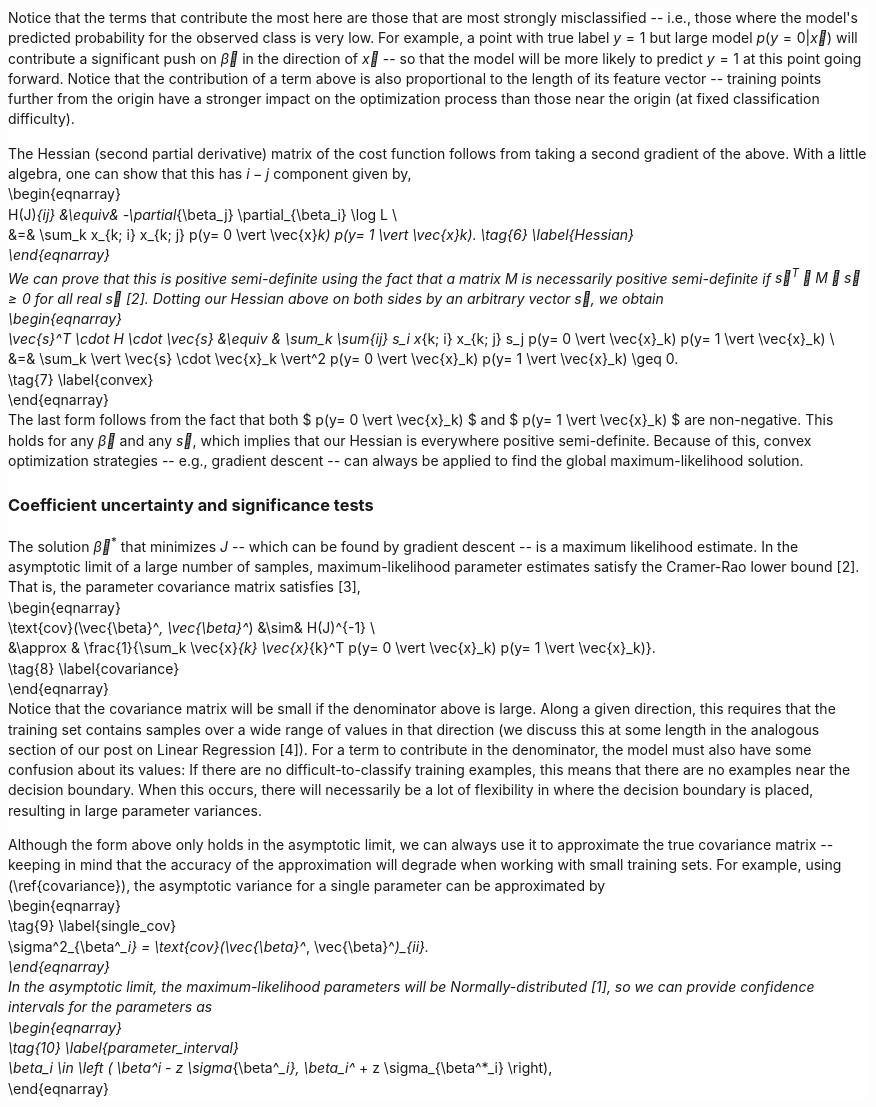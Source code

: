 Notice that the terms that contribute the most here are those that are most strongly misclassified -- i.e., those where the model's predicted probability for the observed class is very low. For example, a point with true label $y=1$ but large model $p(y=0 \vert \vec{x})$ will contribute a significant push on $\vec{\beta}$ in the direction of $\vec{x}$ -- so that the model will be more likely to predict $y=1$ at this point going forward. Notice that the contribution of a term above is also proportional to the length of its feature vector -- training points further from the origin have a stronger impact on the optimization process than those near the origin (at fixed classification difficulty).

The Hessian (second partial derivative) matrix of the cost function follows from taking a second gradient of the above. With a little algebra, one can show that this has $i-j$ component given by,  
\begin{eqnarray}  
H(J)_{ij} &\equiv& -\partial_{\beta_j} \partial_{\beta_i} \log L \  
&=& \sum_k x_{k; i} x_{k; j} p(y= 0 \vert \vec{x}_k) p(y= 1 \vert \vec{x}_k). \tag{6} \label{Hessian}  
\end{eqnarray}  
We can prove that this is positive semi-definite using the fact that a matrix $M$ is necessarily positive semi-definite if $\vec{s}^T \cdot M \cdot \vec{s} \geq 0$ for all real $\vec{s}$ [$2$]. Dotting our Hessian above on both sides by an arbitrary vector $\vec{s}$, we obtain  
\begin{eqnarray}  
\vec{s}^T \cdot H \cdot \vec{s} &\equiv & \sum_k \sum_{ij} s_i x_{k; i} x_{k; j} s_j p(y= 0 \vert \vec{x}_k) p(y= 1 \vert \vec{x}_k) \  
&=& \sum_k \vert \vec{s} \cdot \vec{x}_k \vert^2 p(y= 0 \vert \vec{x}_k) p(y= 1 \vert \vec{x}_k) \geq 0.  
\tag{7} \label{convex}  
\end{eqnarray}  
The last form follows from the fact that both $ p(y= 0 \vert \vec{x}_k) $ and $ p(y= 1 \vert \vec{x}_k) $ are non-negative. This holds for any $\vec{\beta}$ and any $\vec{s}$, which implies that our Hessian is everywhere positive semi-definite. Because of this, convex optimization strategies -- e.g., gradient descent -- can always be applied to find the global maximum-likelihood solution.

### Coefficient uncertainty and significance tests

The solution $\vec{\beta}^*$ that minimizes $J$ -- which can be found by gradient descent -- is a maximum likelihood estimate. In the asymptotic limit of a large number of samples, maximum-likelihood parameter estimates satisfy the Cramer-Rao lower bound [$2$]. That is, the parameter covariance matrix satisfies [$3$],  
\begin{eqnarray}  
\text{cov}(\vec{\beta}^*, \vec{\beta}^*) &\sim& H(J)^{-1} \  
&\approx & \frac{1}{\sum_k \vec{x}_{k} \vec{x}_{k}^T p(y= 0 \vert \vec{x}_k) p(y= 1 \vert \vec{x}_k)}.  
\tag{8} \label{covariance}  
\end{eqnarray}  
Notice that the covariance matrix will be small if the denominator above is large. Along a given direction, this requires that the training set contains samples over a wide range of values in that direction (we discuss this at some length in the analogous section of our post on Linear Regression [$4$]). For a term to contribute in the denominator, the model must also have some confusion about its values: If there are no difficult-to-classify training examples, this means that there are no examples near the decision boundary. When this occurs, there will necessarily be a lot of flexibility in where the decision boundary is placed, resulting in large parameter variances.

Although the form above only holds in the asymptotic limit, we can always use it to approximate the true covariance matrix -- keeping in mind that the accuracy of the approximation will degrade when working with small training sets. For example, using (\ref{covariance}), the asymptotic variance for a single parameter can be approximated by  
\begin{eqnarray}  
\tag{9} \label{single_cov}  
\sigma^2_{\beta^*_i} = \text{cov}(\vec{\beta}^*, \vec{\beta}^*)_{ii}.  
\end{eqnarray}  
In the asymptotic limit, the maximum-likelihood parameters will be Normally-distributed [$1$], so we can provide confidence intervals for the parameters as  
\begin{eqnarray}  
\tag{10} \label{parameter_interval}  
\beta_i \in \left ( \beta^*_i - z \sigma_{\beta^*_i}, \beta_i^* + z \sigma_{\beta^*_i} \right),  
\end{eqnarray}  